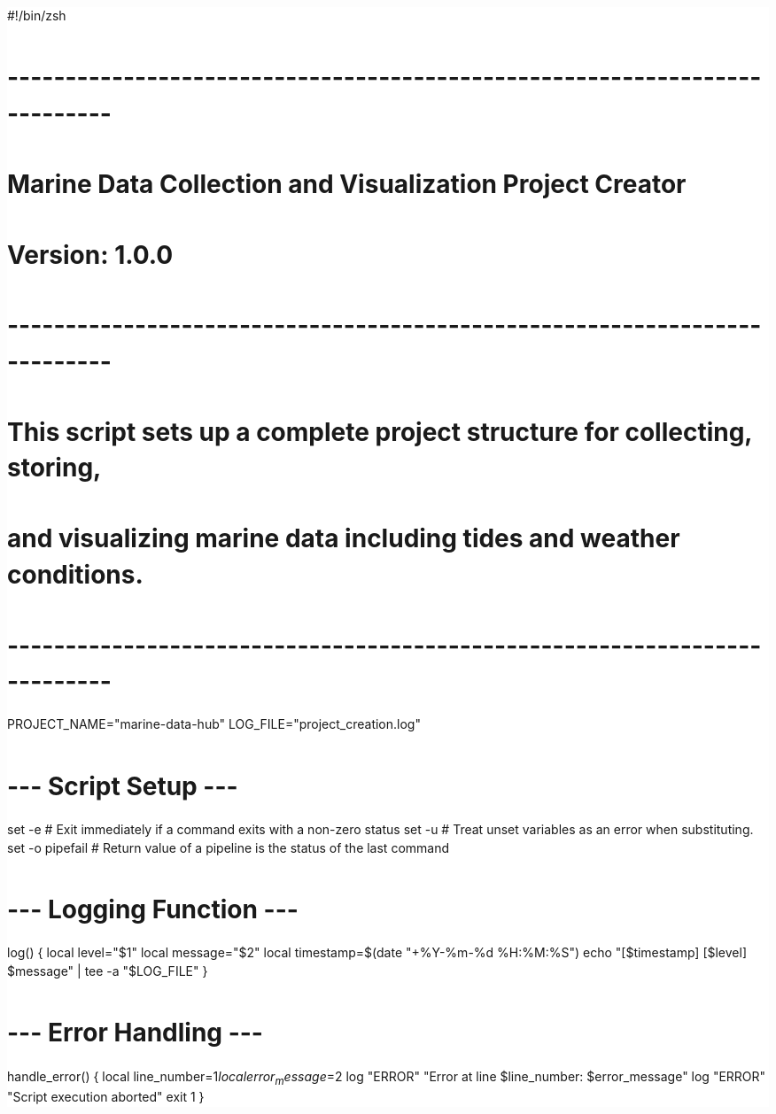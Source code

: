 #!/bin/zsh

# --------------------------------------------------------------------------
# Marine Data Collection and Visualization Project Creator
# Version: 1.0.0
# --------------------------------------------------------------------------
# This script sets up a complete project structure for collecting, storing,
# and visualizing marine data including tides and weather conditions.
# --------------------------------------------------------------------------

PROJECT_NAME="marine-data-hub"
LOG_FILE="project_creation.log"

# --- Script Setup ---
set -e  # Exit immediately if a command exits with a non-zero status
set -u  # Treat unset variables as an error when substituting.
set -o pipefail  # Return value of a pipeline is the status of the last command

# --- Logging Function ---
log() {
  local level="$1"
  local message="$2"
  local timestamp=$(date "+%Y-%m-%d %H:%M:%S")
  echo "[$timestamp] [$level] $message" | tee -a "$LOG_FILE"
}

# --- Error Handling ---
handle_error() {
  local line_number=$1
  local error_message=$2
  log "ERROR" "Error at line $line_number: $error_message"
  log "ERROR" "Script execution aborted"
  exit 1
}
